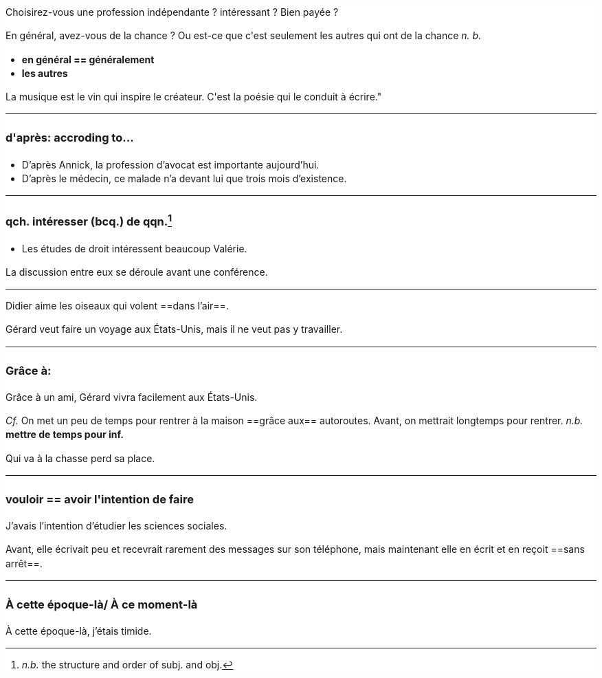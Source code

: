 Choisirez-vous une profession indépendante ? intéressant ? Bien payée ?

En général, avez-vous de la chance ? Ou est-ce que c'est seulement les autres qui ont de la chance
*n. b.*

+ **en général == généralement**
+ **les autres**

La musique est le vin qui inspire le créateur. C'est la poésie qui le conduit à écrire."

---

### d'après: accroding to...

+ D’après Annick, la profession d’avocat est importante aujourd’hui.
+ D’après le médecin, ce malade n’a devant lui que trois mois d’existence.

---

### qch. intéresser (bcq.) de qqn.[^2]

[^2]: *n.b.* the structure and order of subj. and obj.

+ Les études de droit intéressent beaucoup Valérie.

La discussion entre eux se déroule avant une conférence.

---
Didier aime les oiseaux qui volent ==dans l’air==.

Gérard veut faire un voyage aux États-Unis, mais il ne veut pas y travailler.

---

### Grâce à:

Grâce à un ami, Gérard vivra facilement aux États-Unis.

*Cf.* On met un peu de temps pour rentrer à la maison ==grâce aux== autoroutes. Avant, on mettrait longtemps pour rentrer.
*n.b.* **mettre de temps pour inf.**

Qui va à la chasse perd sa place.

---

### vouloir == avoir l'intention de faire

J’avais l’intention d’étudier les sciences sociales.

Avant, elle écrivait peu et recevrait rarement des messages sur son téléphone, mais maintenant elle en écrit et en reçoit ==sans arrêt==.

---

### À cette époque-là/ À ce moment-là

À cette époque-là, j’étais timide.
